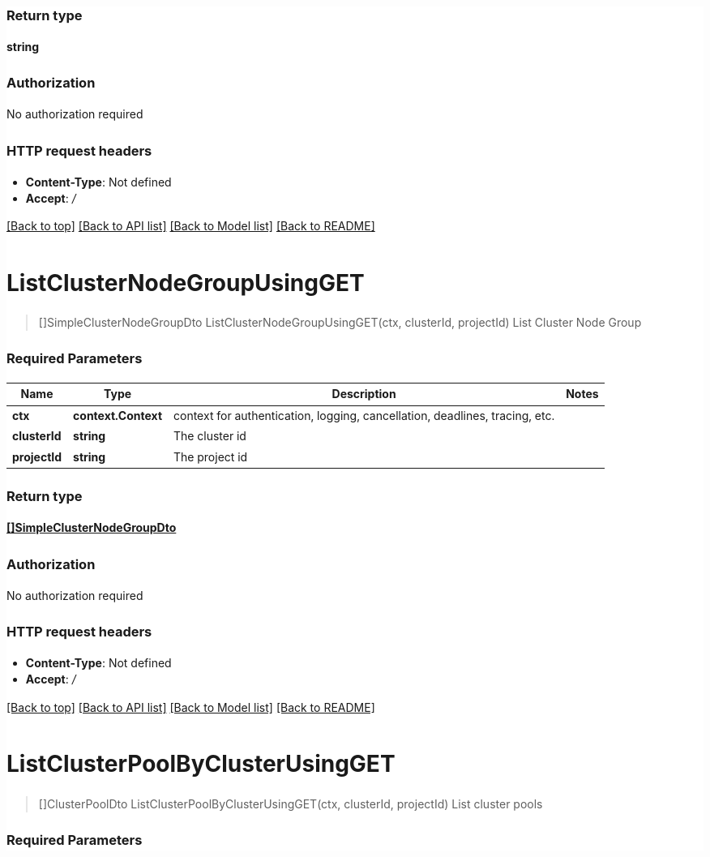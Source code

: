 ### Return type

**string**

### Authorization

No authorization required

### HTTP request headers

 - **Content-Type**: Not defined
 - **Accept**: */*

[[Back to top]](#) [[Back to API list]](../README.md#documentation-for-api-endpoints) [[Back to Model list]](../README.md#documentation-for-models) [[Back to README]](../README.md)

# **ListClusterNodeGroupUsingGET**
> []SimpleClusterNodeGroupDto ListClusterNodeGroupUsingGET(ctx, clusterId, projectId)
List Cluster Node Group

### Required Parameters

Name | Type | Description  | Notes
------------- | ------------- | ------------- | -------------
 **ctx** | **context.Context** | context for authentication, logging, cancellation, deadlines, tracing, etc.
  **clusterId** | **string**| The cluster id | 
  **projectId** | **string**| The project id | 

### Return type

[**[]SimpleClusterNodeGroupDto**](SimpleClusterNodeGroupDto.md)

### Authorization

No authorization required

### HTTP request headers

 - **Content-Type**: Not defined
 - **Accept**: */*

[[Back to top]](#) [[Back to API list]](../README.md#documentation-for-api-endpoints) [[Back to Model list]](../README.md#documentation-for-models) [[Back to README]](../README.md)

# **ListClusterPoolByClusterUsingGET**
> []ClusterPoolDto ListClusterPoolByClusterUsingGET(ctx, clusterId, projectId)
List cluster pools

### Required Parameters
